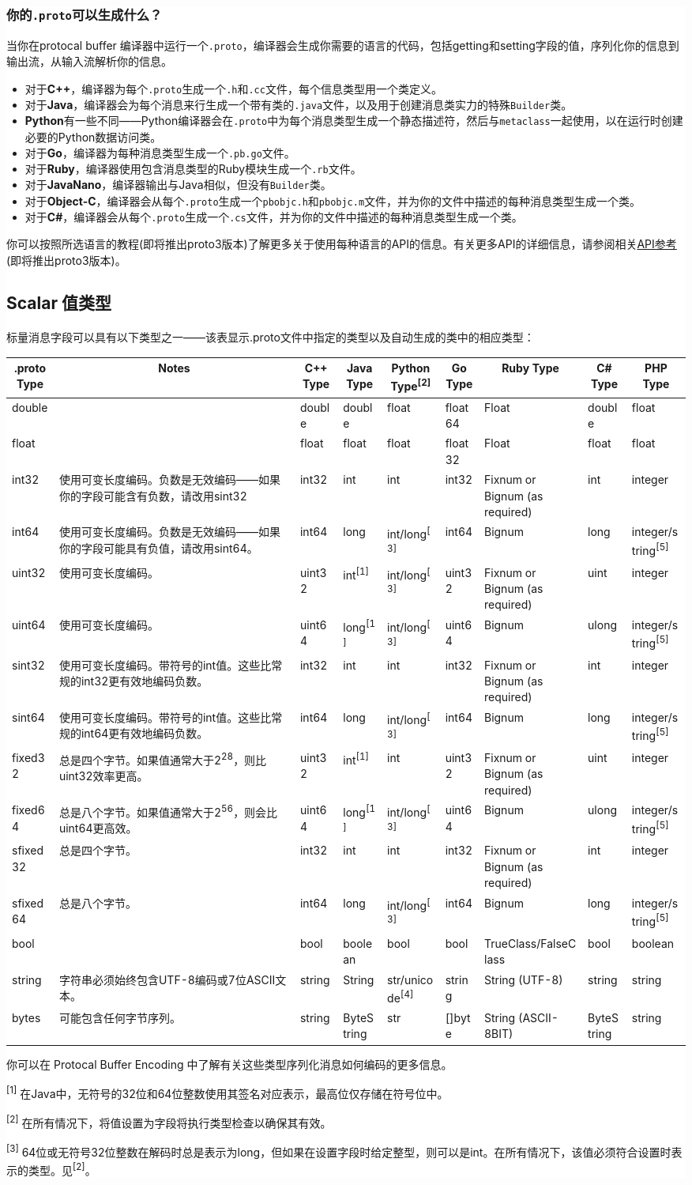 ### 你的`.proto`可以生成什么？

当你在protocal buffer 编译器中运行一个`.proto`，编译器会生成你需要的语言的代码，包括getting和setting字段的值，序列化你的信息到输出流，从输入流解析你的信息。

* 对于**C++**，编译器为每个`.proto`生成一个`.h`和`.cc`文件，每个信息类型用一个类定义。
* 对于**Java**，编译器会为每个消息来行生成一个带有类的`.java`文件，以及用于创建消息类实力的特殊`Builder`类。
* **Python**有一些不同——Python编译器会在`.proto`中为每个消息类型生成一个静态描述符，然后与`metaclass`一起使用，以在运行时创建必要的Python数据访问类。
* 对于**Go**，编译器为每种消息类型生成一个`.pb.go`文件。
* 对于**Ruby**，编译器使用包含消息类型的Ruby模块生成一个`.rb`文件。
* 对于**JavaNano**，编译器输出与Java相似，但没有`Builder`类。
* 对于**Object-C**，编译器会从每个`.proto`生成一个`pbobjc.h`和`pbobjc.m`文件，并为你的文件中描述的每种消息类型生成一个类。
* 对于**C#**，编译器会从每个`.proto`生成一个`.cs`文件，并为你的文件中描述的每种消息类型生成一个类。

你可以按照所选语言的教程(即将推出proto3版本)了解更多关于使用每种语言的API的信息。有关更多API的详细信息，请参阅相关[API参考](https://developers.google.com/protocol-buffers/docs/reference/overview)(即将推出proto3版本)。

## Scalar 值类型

标量消息字段可以具有以下类型之一——该表显示.proto文件中指定的类型以及自动生成的类中的相应类型：

.proto Type|Notes|C++ Type|Java Type|Python Type<sup>[2]</sup>|Go Type|Ruby Type|C# Type|PHP Type
---|---|---|---|---|---|---|---|---
double||double|double|float|float64|Float|double|float
float||float|float|float|float32|Float|float|float
int32|使用可变长度编码。负数是无效编码——如果你的字段可能含有负数，请改用sint32|int32|int|int|int32|Fixnum or Bignum (as required)|int|integer
int64|使用可变长度编码。负数是无效编码——如果你的字段可能具有负值，请改用sint64。|int64|long|int/long<sup>[3]</sup>|int64|Bignum|long|integer/string<sup>[5]</sup>
uint32|使用可变长度编码。|uint32|int<sup>[1]</sup>|int/long<sup>[3]</sup>|uint32|Fixnum or Bignum (as required)|uint|integer
uint64|使用可变长度编码。|uint64|long<sup>[1]</sup>|int/long<sup>[3]</sup>|uint64|Bignum|ulong|integer/string<sup>[5]</sup>
sint32|使用可变长度编码。带符号的int值。这些比常规的int32更有效地编码负数。|int32|int|int|int32|Fixnum or Bignum (as required)|int|integer
sint64|使用可变长度编码。带符号的int值。这些比常规的int64更有效地编码负数。|int64|long|int/long<sup>[3]</sup>|int64|Bignum|long|integer/string<sup>[5]</sup>
fixed32|总是四个字节。如果值通常大于$2^{28}$，则比uint32效率更高。|uint32|int<sup>[1]</sup>|int|uint32|Fixnum or Bignum (as required)|uint|integer
fixed64|总是八个字节。如果值通常大于$2^{56}$，则会比uint64更高效。|uint64|long<sup>[1]</sup>|int/long<sup>[3]</sup>|uint64|Bignum|ulong|integer/string<sup>[5]</sup>
sfixed32|总是四个字节。|int32|int|int|int32|Fixnum or Bignum (as required)|int|integer
sfixed64|总是八个字节。|int64|long|int/long<sup>[3]</sup>|int64|Bignum|long|integer/string<sup>[5]</sup>
bool||bool|boolean|bool|bool|TrueClass/FalseClass|bool|boolean
string|字符串必须始终包含UTF-8编码或7位ASCII文本。|string|String|str/unicode<sup>[4]</sup>|string|String (UTF-8)|string|string
bytes|可能包含任何字节序列。|string|ByteString|str|[]byte|String (ASCII-8BIT)|ByteString|string

你可以在 Protocal Buffer Encoding 中了解有关这些类型序列化消息如何编码的更多信息。

<sup>[1]</sup> 在Java中，无符号的32位和64位整数使用其签名对应表示，最高位仅存储在符号位中。

<sup>[2]</sup> 在所有情况下，将值设置为字段将执行类型检查以确保其有效。

<sup>[3]</sup> 64位或无符号32位整数在解码时总是表示为long，但如果在设置字段时给定整型，则可以是int。在所有情况下，该值必须符合设置时表示的类型。见<sup>[2]</sup>。
